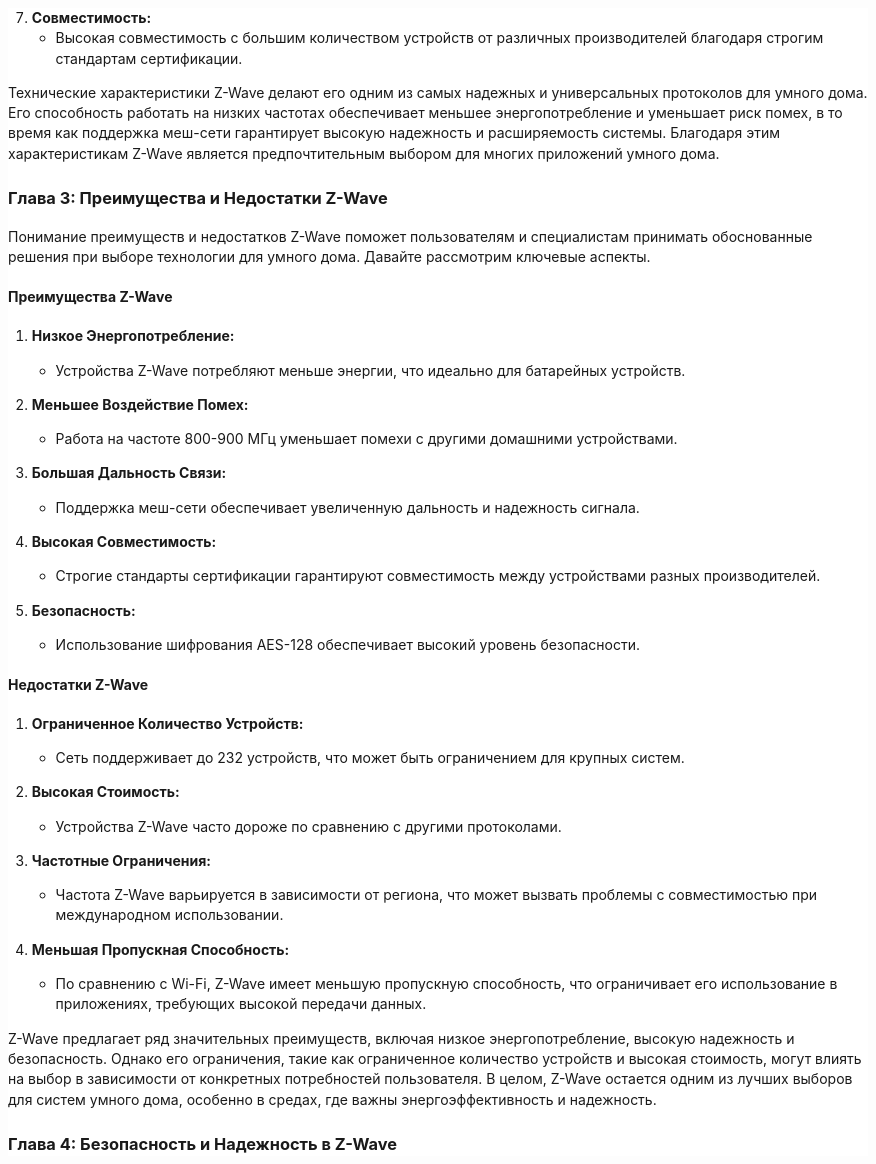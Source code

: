 7. **Совместимость:**
   - Высокая совместимость с большим количеством устройств от различных производителей благодаря строгим стандартам сертификации.

Технические характеристики Z-Wave делают его одним из самых надежных и универсальных протоколов для умного дома. Его способность работать на низких частотах обеспечивает меньшее энергопотребление и уменьшает риск помех, в то время как поддержка меш-сети гарантирует высокую надежность и расширяемость системы. Благодаря этим характеристикам Z-Wave является предпочтительным выбором для многих приложений умного дома.

### Глава 3: Преимущества и Недостатки Z-Wave

Понимание преимуществ и недостатков Z-Wave поможет пользователям и специалистам принимать обоснованные решения при выборе технологии для умного дома. Давайте рассмотрим ключевые аспекты.

#### Преимущества Z-Wave

1. **Низкое Энергопотребление:**
   - Устройства Z-Wave потребляют меньше энергии, что идеально для батарейных устройств.

2. **Меньшее Воздействие Помех:**
   - Работа на частоте 800-900 МГц уменьшает помехи с другими домашними устройствами.

3. **Большая Дальность Связи:**
   - Поддержка меш-сети обеспечивает увеличенную дальность и надежность сигнала.

4. **Высокая Совместимость:**
   - Строгие стандарты сертификации гарантируют совместимость между устройствами разных производителей.

5. **Безопасность:**
   - Использование шифрования AES-128 обеспечивает высокий уровень безопасности.

#### Недостатки Z-Wave

1. **Ограниченное Количество Устройств:**
   - Сеть поддерживает до 232 устройств, что может быть ограничением для крупных систем.

2. **Высокая Стоимость:**
   - Устройства Z-Wave часто дороже по сравнению с другими протоколами.

3. **Частотные Ограничения:**
   - Частота Z-Wave варьируется в зависимости от региона, что может вызвать проблемы с совместимостью при международном использовании.

4. **Меньшая Пропускная Способность:**
   - По сравнению с Wi-Fi, Z-Wave имеет меньшую пропускную способность, что ограничивает его использование в приложениях, требующих высокой передачи данных.

Z-Wave предлагает ряд значительных преимуществ, включая низкое энергопотребление, высокую надежность и безопасность. Однако его ограничения, такие как ограниченное количество устройств и высокая стоимость, могут влиять на выбор в зависимости от конкретных потребностей пользователя. В целом, Z-Wave остается одним из лучших выборов для систем умного дома, особенно в средах, где важны энергоэффективность и надежность.

### Глава 4: Безопасность и Надежность в Z-Wave
